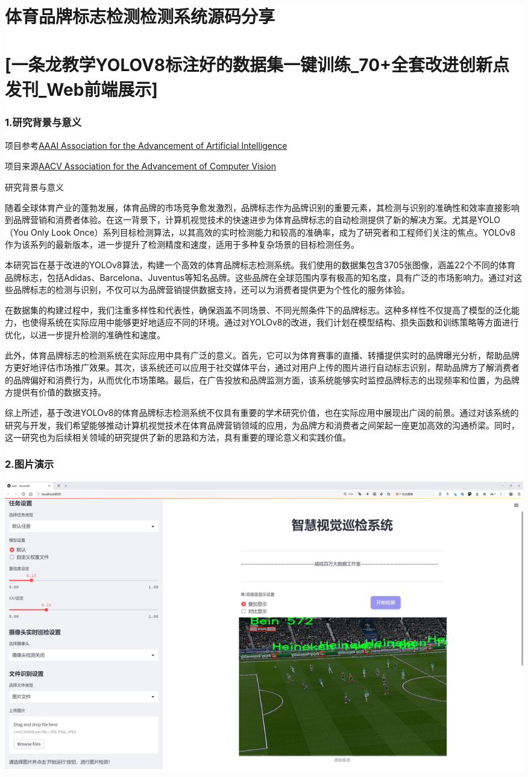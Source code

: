 # 体育品牌标志检测检测系统源码分享
 # [一条龙教学YOLOV8标注好的数据集一键训练_70+全套改进创新点发刊_Web前端展示]

### 1.研究背景与意义

项目参考[AAAI Association for the Advancement of Artificial Intelligence](https://gitee.com/qunmasj/projects)

项目来源[AACV Association for the Advancement of Computer Vision](https://github.com/qunshansj/good)

研究背景与意义

随着全球体育产业的蓬勃发展，体育品牌的市场竞争愈发激烈，品牌标志作为品牌识别的重要元素，其检测与识别的准确性和效率直接影响到品牌营销和消费者体验。在这一背景下，计算机视觉技术的快速进步为体育品牌标志的自动检测提供了新的解决方案。尤其是YOLO（You Only Look Once）系列目标检测算法，以其高效的实时检测能力和较高的准确率，成为了研究者和工程师们关注的焦点。YOLOv8作为该系列的最新版本，进一步提升了检测精度和速度，适用于多种复杂场景的目标检测任务。

本研究旨在基于改进的YOLOv8算法，构建一个高效的体育品牌标志检测系统。我们使用的数据集包含3705张图像，涵盖22个不同的体育品牌标志，包括Adidas、Barcelona、Juventus等知名品牌。这些品牌在全球范围内享有极高的知名度，具有广泛的市场影响力。通过对这些品牌标志的检测与识别，不仅可以为品牌营销提供数据支持，还可以为消费者提供更为个性化的服务体验。

在数据集的构建过程中，我们注重多样性和代表性，确保涵盖不同场景、不同光照条件下的品牌标志。这种多样性不仅提高了模型的泛化能力，也使得系统在实际应用中能够更好地适应不同的环境。通过对YOLOv8的改进，我们计划在模型结构、损失函数和训练策略等方面进行优化，以进一步提升检测的准确性和速度。

此外，体育品牌标志的检测系统在实际应用中具有广泛的意义。首先，它可以为体育赛事的直播、转播提供实时的品牌曝光分析，帮助品牌方更好地评估市场推广效果。其次，该系统还可以应用于社交媒体平台，通过对用户上传的图片进行自动标志识别，帮助品牌方了解消费者的品牌偏好和消费行为，从而优化市场策略。最后，在广告投放和品牌监测方面，该系统能够实时监控品牌标志的出现频率和位置，为品牌方提供有价值的数据支持。

综上所述，基于改进YOLOv8的体育品牌标志检测系统不仅具有重要的学术研究价值，也在实际应用中展现出广阔的前景。通过对该系统的研究与开发，我们希望能够推动计算机视觉技术在体育品牌营销领域的应用，为品牌方和消费者之间架起一座更加高效的沟通桥梁。同时，这一研究也为后续相关领域的研究提供了新的思路和方法，具有重要的理论意义和实践价值。

### 2.图片演示

![1.png](1.png)
